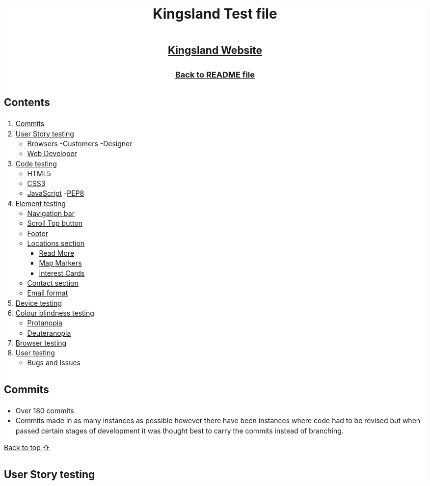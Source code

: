 <h1 align ="center" id = "top">Kingsland Test file
<h1>

<h2 align="center">
    <a href="" target="_blank">Kingsland Website</a>
</h2>

<h3 align="center">
    <a href="https://github.com/TezBaydu/Milestone-Project-4-GraphicDesign#README" target="_blank">Back to README file</a>
</h3>

## Contents
1. [Commits](#Commits)
2. [User Story testing](#User-Story-testing)
    - [Browsers](#Browsers)
    -[Customers](#Customers)
    -[Designer](#Designer)
    - [Web Developer](#Web-Developer)
3. [Code testing](#Code-testing)
    - [HTML5](#HTML5)
    - [CSS3](#CSS3)
    - [JavaScript](#JavaScript)
    -[PEP8](#Python-PEP8)
4. [Element testing](#Element-testing)
    - [Navigation bar](#Navigation-bar)
    - [Scroll Top button](#Scroll-Top-button)
    - [Footer](#Footer)
    - [Locations section](#Locations-section)
        * [Read More](#Read-More)
        * [Map Markers](#Map-Markers)
        * [Interest Cards](#Interest-Cards)
    - [Contact section](#Contact-section)
    - [Email format](#Email-format)
5. [Device testing](#Device-testing)
6. [Colour blindness testing](#Colour-blindness-testing)
    - [Protanopia](#Protanopia)
    - [Deuteranopia](#Deuteranopia)
7. [Browser testing](#Browser-testing)
8. [User testing](#User-testing)
    - [Bugs and Issues](#Bugs-and-Issues)

## Commits
- Over 180 commits
- Commits made in as many instances as possible however there have been instances where code had to be revised but when passed certain stages of development it was thought best to carry the commits instead of branching.

[Back to top ⇧](#top)

## User Story testing

